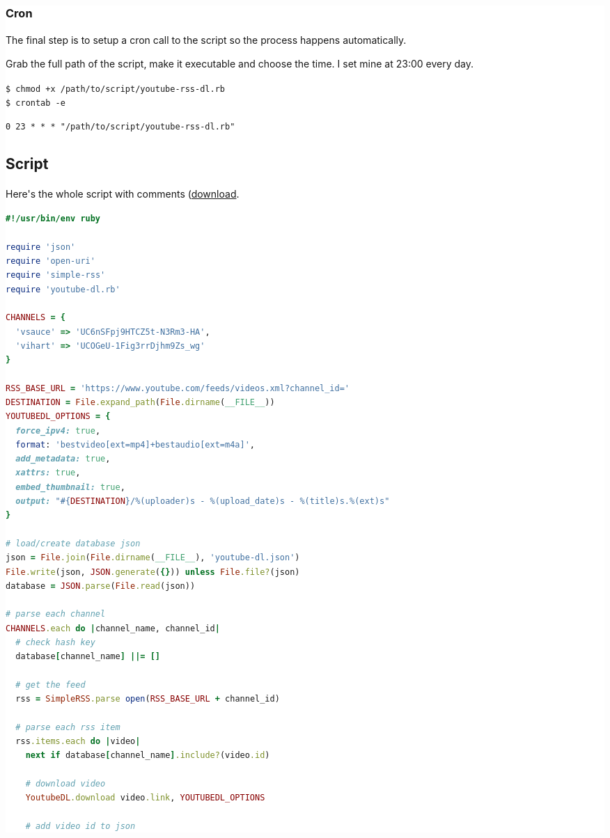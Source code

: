 ### Cron

The final step is to setup a cron call to the script so the process happens automatically.

Grab the full path of the script, make it executable and choose the time. I set mine at 23:00 every day.

```
$ chmod +x /path/to/script/youtube-rss-dl.rb
$ crontab -e
```

```
0 23 * * * "/path/to/script/youtube-rss-dl.rb"
```

## Script

Here's the whole script with comments ([download](https://github.com/epistrephein/misc-scripts/blob/master/youtube-rss-dl/youtube-rss-dl.rb).

```ruby
#!/usr/bin/env ruby

require 'json'
require 'open-uri'
require 'simple-rss'
require 'youtube-dl.rb'

CHANNELS = {
  'vsauce' => 'UC6nSFpj9HTCZ5t-N3Rm3-HA',
  'vihart' => 'UCOGeU-1Fig3rrDjhm9Zs_wg'
}

RSS_BASE_URL = 'https://www.youtube.com/feeds/videos.xml?channel_id='
DESTINATION = File.expand_path(File.dirname(__FILE__))
YOUTUBEDL_OPTIONS = {
  force_ipv4: true,
  format: 'bestvideo[ext=mp4]+bestaudio[ext=m4a]',
  add_metadata: true,
  xattrs: true,
  embed_thumbnail: true,
  output: "#{DESTINATION}/%(uploader)s - %(upload_date)s - %(title)s.%(ext)s"
}

# load/create database json
json = File.join(File.dirname(__FILE__), 'youtube-dl.json')
File.write(json, JSON.generate({})) unless File.file?(json)
database = JSON.parse(File.read(json))

# parse each channel
CHANNELS.each do |channel_name, channel_id|
  # check hash key
  database[channel_name] ||= []

  # get the feed
  rss = SimpleRSS.parse open(RSS_BASE_URL + channel_id)

  # parse each rss item
  rss.items.each do |video|
    next if database[channel_name].include?(video.id)

    # download video
    YoutubeDL.download video.link, YOUTUBEDL_OPTIONS

    # add video id to json
```